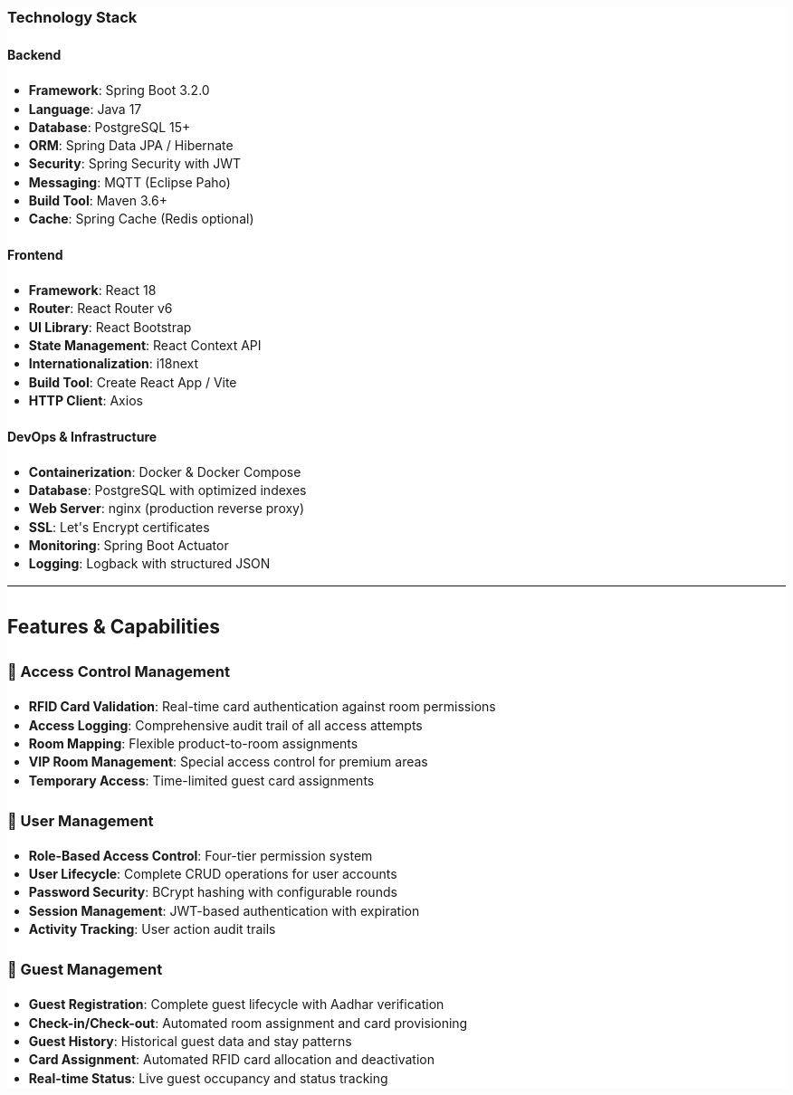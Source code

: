 ### Technology Stack

#### Backend
- **Framework**: Spring Boot 3.2.0
- **Language**: Java 17
- **Database**: PostgreSQL 15+
- **ORM**: Spring Data JPA / Hibernate
- **Security**: Spring Security with JWT
- **Messaging**: MQTT (Eclipse Paho)
- **Build Tool**: Maven 3.6+
- **Cache**: Spring Cache (Redis optional)

#### Frontend
- **Framework**: React 18
- **Router**: React Router v6
- **UI Library**: React Bootstrap
- **State Management**: React Context API
- **Internationalization**: i18next
- **Build Tool**: Create React App / Vite
- **HTTP Client**: Axios

#### DevOps & Infrastructure
- **Containerization**: Docker & Docker Compose
- **Database**: PostgreSQL with optimized indexes
- **Web Server**: nginx (production reverse proxy)
- **SSL**: Let's Encrypt certificates
- **Monitoring**: Spring Boot Actuator
- **Logging**: Logback with structured JSON

---

## Features & Capabilities

### 🔐 Access Control Management
- **RFID Card Validation**: Real-time card authentication against room permissions
- **Access Logging**: Comprehensive audit trail of all access attempts
- **Room Mapping**: Flexible product-to-room assignments
- **VIP Room Management**: Special access control for premium areas
- **Temporary Access**: Time-limited guest card assignments

### 👥 User Management
- **Role-Based Access Control**: Four-tier permission system
- **User Lifecycle**: Complete CRUD operations for user accounts
- **Password Security**: BCrypt hashing with configurable rounds
- **Session Management**: JWT-based authentication with expiration
- **Activity Tracking**: User action audit trails

### 🏨 Guest Management
- **Guest Registration**: Complete guest lifecycle with Aadhar verification
- **Check-in/Check-out**: Automated room assignment and card provisioning
- **Guest History**: Historical guest data and stay patterns
- **Card Assignment**: Automated RFID card allocation and deactivation
- **Real-time Status**: Live guest occupancy and status tracking
